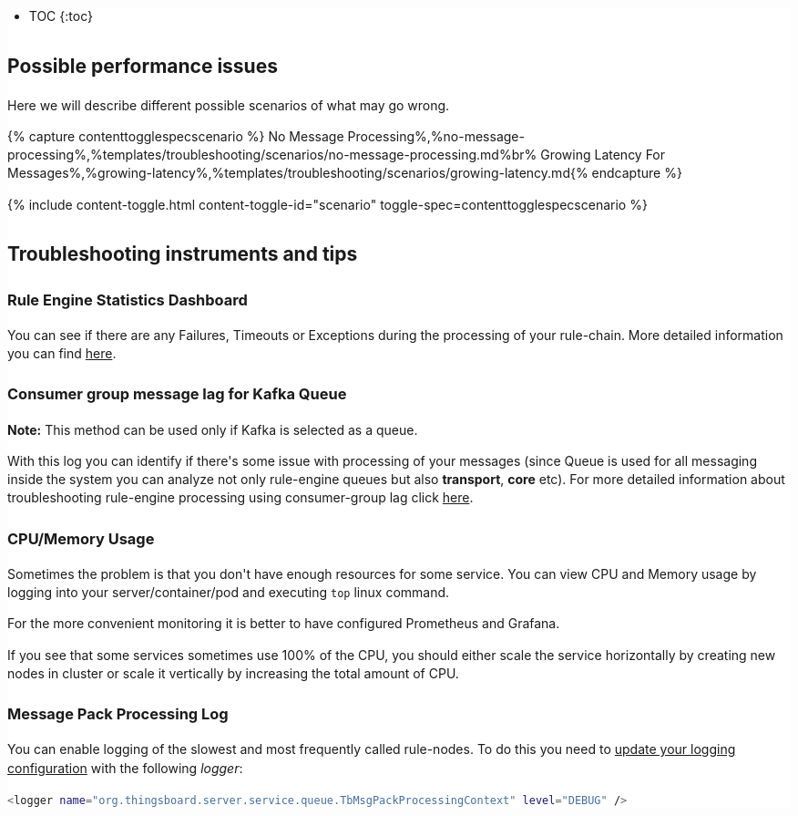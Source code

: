 * TOC
{:toc}

## Possible performance issues

Here we will describe different possible scenarios of what may go wrong.

{% capture contenttogglespecscenario %}
No Message Processing%,%no-message-processing%,%templates/troubleshooting/scenarios/no-message-processing.md%br%
Growing Latency For Messages%,%growing-latency%,%templates/troubleshooting/scenarios/growing-latency.md{% endcapture %}

{% include content-toggle.html content-toggle-id="scenario" toggle-spec=contenttogglespecscenario %}

## Troubleshooting instruments and tips

### Rule Engine Statistics Dashboard
You can see if there are any Failures, Timeouts or Exceptions during the processing of your rule-chain. More detailed information you can find [here](/docs/{{docsPrefix}}user-guide/rule-engine-2-0/overview/#rule-engine-statistics).

### Consumer group message lag for Kafka Queue

**Note:** This method can be used only if Kafka is selected as a queue.

With this log you can identify if there's some issue with processing of your messages (since Queue is used for all messaging inside the system you can analyze not only rule-engine queues but also <b>transport</b>, <b>core</b> etc).
For more detailed information about troubleshooting rule-engine processing using consumer-group lag click [here](/docs/{{docsPrefix}}user-guide/rule-engine-2-0/overview/#troubleshooting).

### CPU/Memory Usage

Sometimes the problem is that you don't have enough resources for some service. You can view CPU and Memory usage by logging into your server/container/pod and executing <code>top</code> linux command.

For the more convenient monitoring it is better to have configured Prometheus and Grafana.

If you see that some services sometimes use 100% of the CPU, you should either scale the service horizontally by creating new nodes in cluster or scale it vertically by increasing the total amount of CPU.

### Message Pack Processing Log

You can enable logging of the slowest and most frequently called rule-nodes.
To do this you need to [update your logging configuration](#enable-certain-logs) with the following <i>logger</i>:

```bash
<logger name="org.thingsboard.server.service.queue.TbMsgPackProcessingContext" level="DEBUG" />
```
